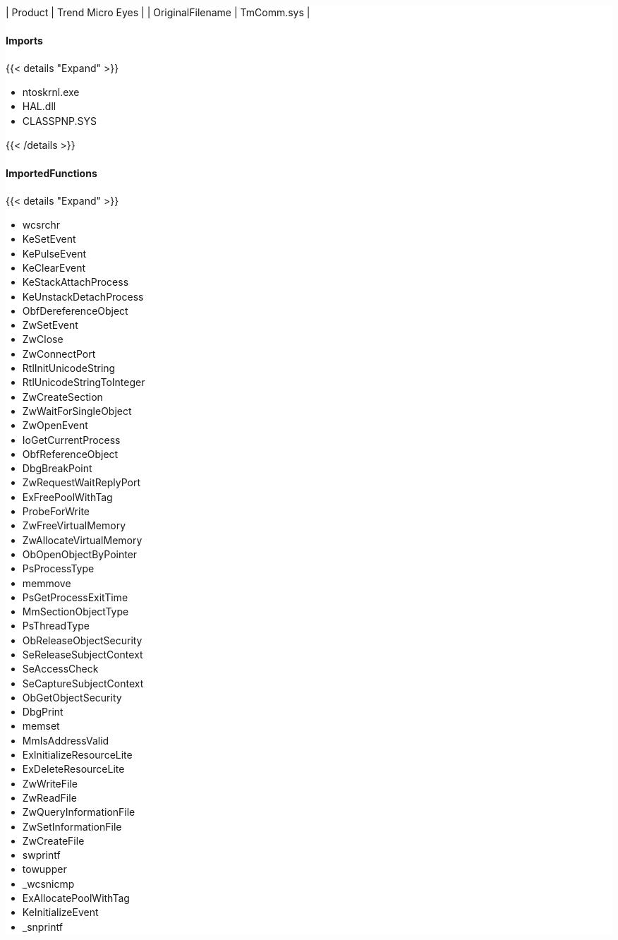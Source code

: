 | Product           | Trend Micro Eyes |
| OriginalFilename  | TmComm.sys |


#### Imports
{{< details "Expand" >}}
* ntoskrnl.exe
* HAL.dll
* CLASSPNP.SYS

{{< /details >}}
#### ImportedFunctions
{{< details "Expand" >}}
* wcsrchr
* KeSetEvent
* KePulseEvent
* KeClearEvent
* KeStackAttachProcess
* KeUnstackDetachProcess
* ObfDereferenceObject
* ZwSetEvent
* ZwClose
* ZwConnectPort
* RtlInitUnicodeString
* RtlUnicodeStringToInteger
* ZwCreateSection
* ZwWaitForSingleObject
* ZwOpenEvent
* IoGetCurrentProcess
* ObfReferenceObject
* DbgBreakPoint
* ZwRequestWaitReplyPort
* ExFreePoolWithTag
* ProbeForWrite
* ZwFreeVirtualMemory
* ZwAllocateVirtualMemory
* ObOpenObjectByPointer
* PsProcessType
* memmove
* PsGetProcessExitTime
* MmSectionObjectType
* PsThreadType
* ObReleaseObjectSecurity
* SeReleaseSubjectContext
* SeAccessCheck
* SeCaptureSubjectContext
* ObGetObjectSecurity
* DbgPrint
* memset
* MmIsAddressValid
* ExInitializeResourceLite
* ExDeleteResourceLite
* ZwWriteFile
* ZwReadFile
* ZwQueryInformationFile
* ZwSetInformationFile
* ZwCreateFile
* swprintf
* towupper
* _wcsnicmp
* ExAllocatePoolWithTag
* KeInitializeEvent
* _snprintf